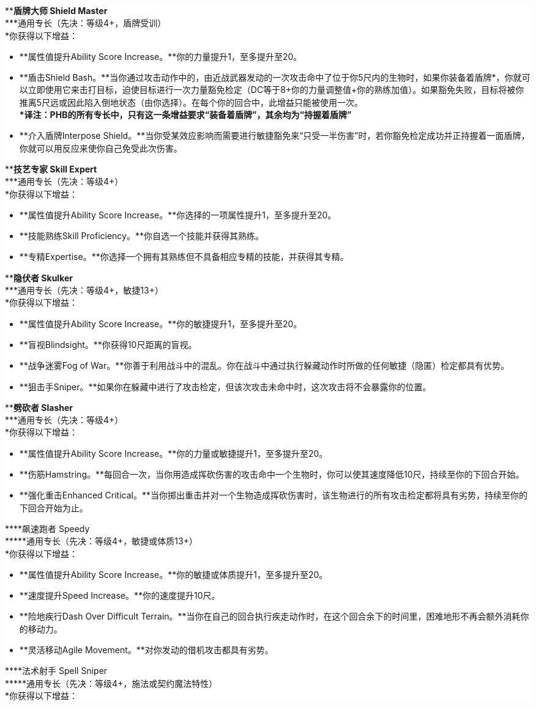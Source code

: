 
****盾牌大师 Shield Master**  
***通用专长（先决：等级4+，盾牌受训）  
*你获得以下增益：

-   **属性值提升Ability Score Increase。**你的力量提升1，至多提升至20。
    
-   **盾击Shield Bash。**当你通过攻击动作中的，由近战武器发动的一次攻击命中了位于你5尺内的生物时，如果你装备着盾牌\*，你就可以立即使用它来击打目标，迫使目标进行一次力量豁免检定（DC等于8+你的力量调整值+你的熟练加值）。如果豁免失败，目标将被你推离5尺远或因此陷入倒地状态（由你选择）。在每个你的回合中，此增益只能被使用一次。  
    **\*译注：PHB的所有专长中，只有这一条增益要求“装备着盾牌”，其余均为“持握着盾牌”**
    
-   **介入盾牌Interpose Shield。**当你受某效应影响而需要进行敏捷豁免来“只受一半伤害”时，若你豁免检定成功并正持握着一面盾牌，你就可以用反应来使你自己免受此次伤害。
    

****技艺专家 Skill Expert**  
***通用专长（先决：等级4+）  
*你获得以下增益：

-   **属性值提升Ability Score Increase。**你选择的一项属性提升1，至多提升至20。
    
-   **技能熟练Skill Proficiency。**你自选一个技能并获得其熟练。
    
-   **专精Expertise。**你选择一个拥有其熟练但不具备相应专精的技能，并获得其专精。
    

****隐伏者 Skulker**  
***通用专长（先决：等级4+，敏捷13+）  
*你获得以下增益：

-   **属性值提升Ability Score Increase。**你的敏捷提升1，至多提升至20。
    
-   **盲视Blindsight。**你获得10尺距离的盲视。
    
-   **战争迷雾Fog of War。**你善于利用战斗中的混乱。你在战斗中通过执行躲藏动作时所做的任何敏捷（隐匿）检定都具有优势。
    
-   **狙击手Sniper。**如果你在躲藏中进行了攻击检定，但该次攻击未命中时，这次攻击将不会暴露你的位置。
    

****劈砍者 Slasher**  
***通用专长（先决：等级4+）  
*你获得以下增益：

-   **属性值提升Ability Score Increase。**你的力量或敏捷提升1，至多提升至20。
    
-   **伤筋Hamstring。**每回合一次，当你用造成挥砍伤害的攻击命中一个生物时，你可以使其速度降低10尺，持续至你的下回合开始。
    
-   **强化重击Enhanced Critical。**当你掷出重击并对一个生物造成挥砍伤害时，该生物进行的所有攻击检定都将具有劣势，持续至你的下回合开始为止。
    

****飙速跑者 Speedy  
*****通用专长（先决：等级4+，敏捷或体质13+）  
*你获得以下增益：

-   **属性值提升Ability Score Increase。**你的敏捷或体质提升1，至多提升至20。
    
-   **速度提升Speed Increase。**你的速度提升10尺。
    
-   **险地疾行Dash Over Difficult Terrain。**当你在自己的回合执行疾走动作时，在这个回合余下的时间里，困难地形不再会额外消耗你的移动力。
    
-   **灵活移动Agile Movement。**对你发动的借机攻击都具有劣势。
    

****法术射手 Spell Sniper  
*****通用专长（先决：等级4+，施法或契约魔法特性）  
*你获得以下增益：

